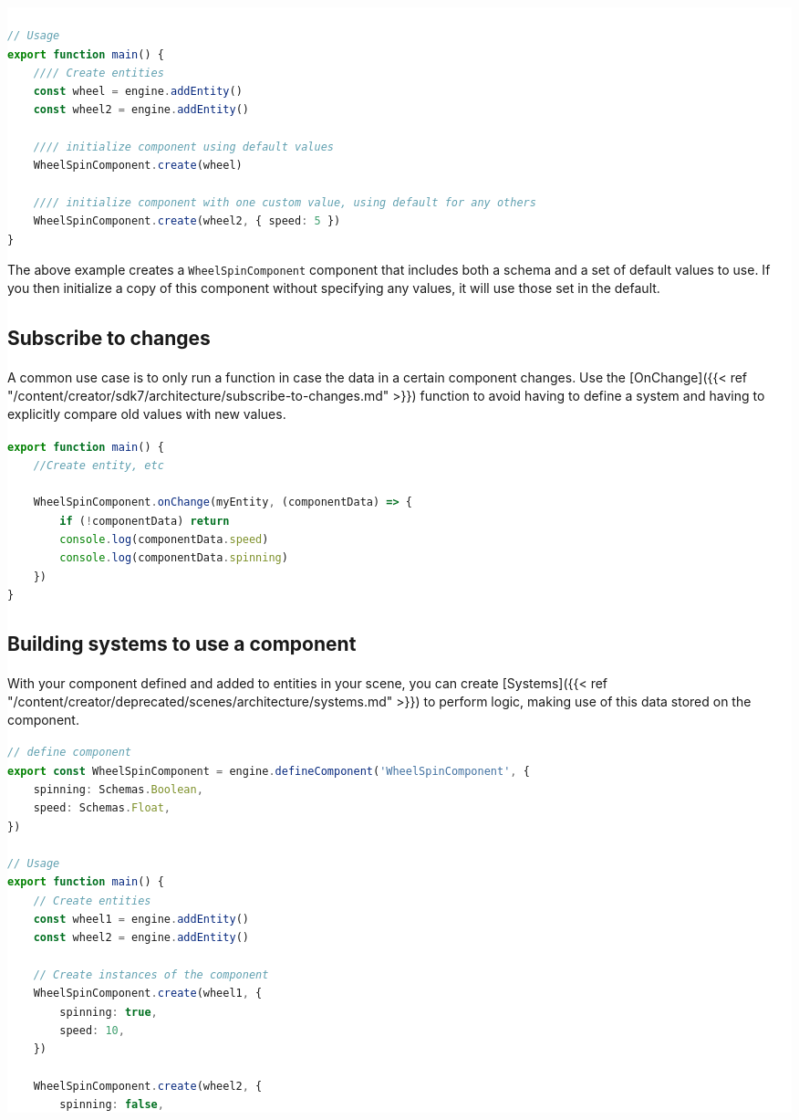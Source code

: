 ```ts

// Usage
export function main() {
	//// Create entities
	const wheel = engine.addEntity()
	const wheel2 = engine.addEntity()

	//// initialize component using default values
	WheelSpinComponent.create(wheel)

	//// initialize component with one custom value, using default for any others
	WheelSpinComponent.create(wheel2, { speed: 5 })
}
```

The above example creates a `WheelSpinComponent` component that includes both a schema and a set of default values to use. If you then initialize a copy of this component without specifying any values, it will use those set in the default.

## Subscribe to changes

A common use case is to only run a function in case the data in a certain component changes. Use the [OnChange]({{< ref "/content/creator/sdk7/architecture/subscribe-to-changes.md" >}}) function to avoid having to define a system and having to explicitly compare old values with new values.

```ts
export function main() {
	//Create entity, etc

	WheelSpinComponent.onChange(myEntity, (componentData) => {
		if (!componentData) return
		console.log(componentData.speed)
		console.log(componentData.spinning)
	})
}
```

## Building systems to use a component

With your component defined and added to entities in your scene, you can create [Systems]({{< ref "/content/creator/deprecated/scenes/architecture/systems.md" >}}) to perform logic, making use of this data stored on the component.

```ts
// define component
export const WheelSpinComponent = engine.defineComponent('WheelSpinComponent', {
	spinning: Schemas.Boolean,
	speed: Schemas.Float,
})

// Usage
export function main() {
	// Create entities
	const wheel1 = engine.addEntity()
	const wheel2 = engine.addEntity()

	// Create instances of the component
	WheelSpinComponent.create(wheel1, {
		spinning: true,
		speed: 10,
	})

	WheelSpinComponent.create(wheel2, {
		spinning: false,
```